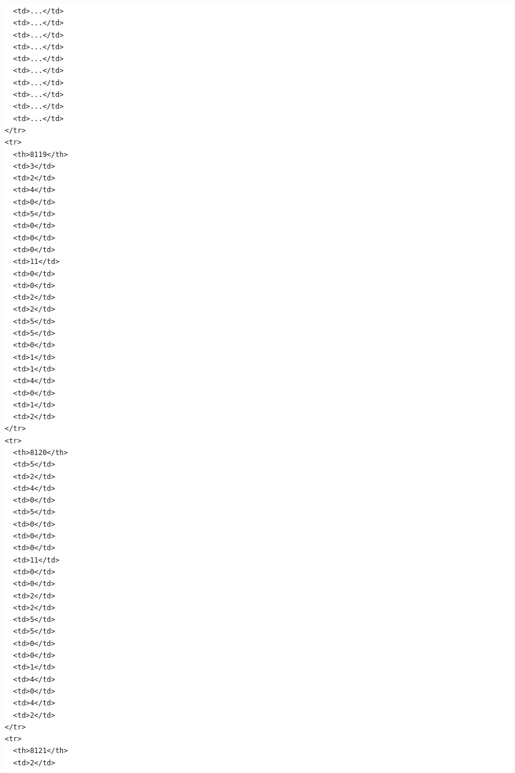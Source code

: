       <td>...</td>
      <td>...</td>
      <td>...</td>
      <td>...</td>
      <td>...</td>
      <td>...</td>
      <td>...</td>
      <td>...</td>
      <td>...</td>
      <td>...</td>
    </tr>
    <tr>
      <th>8119</th>
      <td>3</td>
      <td>2</td>
      <td>4</td>
      <td>0</td>
      <td>5</td>
      <td>0</td>
      <td>0</td>
      <td>0</td>
      <td>11</td>
      <td>0</td>
      <td>0</td>
      <td>2</td>
      <td>2</td>
      <td>5</td>
      <td>5</td>
      <td>0</td>
      <td>1</td>
      <td>1</td>
      <td>4</td>
      <td>0</td>
      <td>1</td>
      <td>2</td>
    </tr>
    <tr>
      <th>8120</th>
      <td>5</td>
      <td>2</td>
      <td>4</td>
      <td>0</td>
      <td>5</td>
      <td>0</td>
      <td>0</td>
      <td>0</td>
      <td>11</td>
      <td>0</td>
      <td>0</td>
      <td>2</td>
      <td>2</td>
      <td>5</td>
      <td>5</td>
      <td>0</td>
      <td>0</td>
      <td>1</td>
      <td>4</td>
      <td>0</td>
      <td>4</td>
      <td>2</td>
    </tr>
    <tr>
      <th>8121</th>
      <td>2</td>